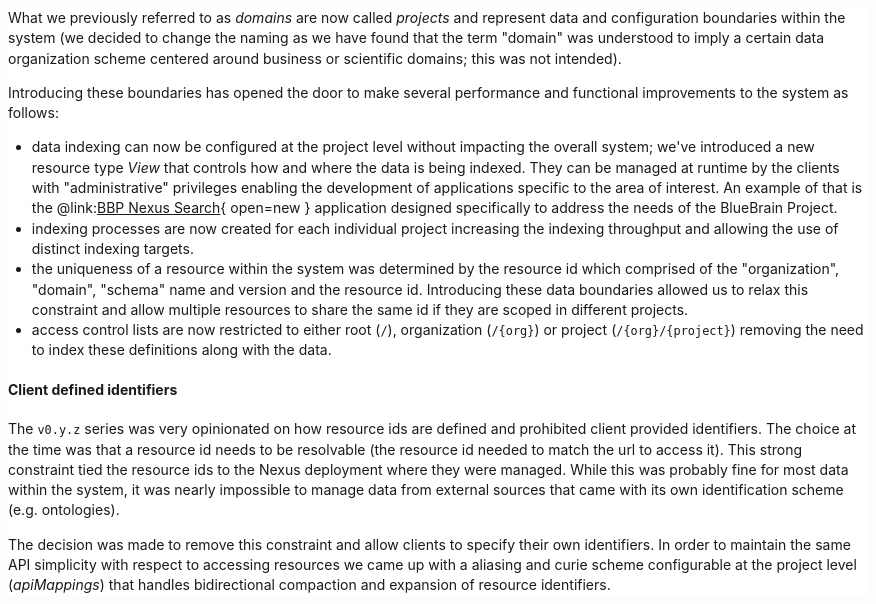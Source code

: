 What we previously referred to as _domains_ are now called _projects_ and represent data and configuration boundaries
within the system (we decided to change the naming as we have found that the term "domain" was understood to imply
a certain data organization scheme centered around business or scientific domains; this was not intended).

Introducing these boundaries has opened the door to make several performance and functional improvements to the system
as follows:

*   data indexing can now be configured at the project level without impacting the overall system; we've introduced a
    new resource type _View_ that controls how and where the data is being indexed. They can be managed at runtime
    by the clients with "administrative" privileges enabling the development of applications specific to the area of
    interest. An example of that is the @link:[BBP Nexus Search]{ open=new } application designed specifically to 
    address the needs of the BlueBrain Project.
*   indexing processes are now created for each individual project increasing the indexing throughput and allowing
    the use of distinct indexing targets.
*   the uniqueness of a resource within the system was determined by the resource id which comprised of the
    "organization", "domain", "schema" name and version and the resource id. Introducing these data boundaries allowed
    us to relax this constraint and allow multiple resources to share the same id if they are scoped in different
    projects.
*   access control lists are now restricted to either root (`/`), organization (`/{org}`) or project
    (`/{org}/{project}`) removing the need to index these definitions along with the data.

#### Client defined identifiers

The `v0.y.z` series was very opinionated on how resource ids are defined and prohibited client provided identifiers. The
choice at the time was that a resource id needs to be resolvable (the resource id needed to match the url to access it).
This strong constraint tied the resource ids to the Nexus deployment where they were managed. While this was probably
fine for most data within the system, it was nearly impossible to manage data from external sources that came with its
own identification scheme (e.g. ontologies).

The decision was made to remove this constraint and allow clients to specify their own identifiers. In order to
maintain the same API simplicity with respect to accessing resources we came up with a aliasing and curie scheme
configurable at the project level (_apiMappings_) that handles bidirectional compaction and expansion of resource
identifiers.


[semantic versioning]: https://semver.org/
[Server Sent Events]: https://www.w3.org/TR/eventsource/
[CRDTs]: https://en.wikipedia.org/wiki/Conflict-free_replicated_data_type
[Akka Distributed Data]: https://doc.akka.io/docs/akka/2.5/distributed-data.html
[gitter]: https://gitter.im/BlueBrain/nexus
[BBP Nexus Search]: https://github.com/bluebrain/nexus-search-webapp
[Nexus Web]: https://github.com/bluebrain/nexus-web
[Javascript SDK for Nexus]: https://github.com/BlueBrain/nexus-sdk-js
[Python SDK for Nexus]: https://github.com/BlueBrain/nexus-python-sdk
[Nexus CLI]: https://github.com/BlueBrain/nexus-cli
[Nexus Tutorial]: https://bluebrainnexus.io/docs/tutorial
[Neuroshapes]: https://incf.github.io/neuroshapes/
[CouchDB]: http://docs.couchdb.org/en/stable/api/document/common.html#attachments